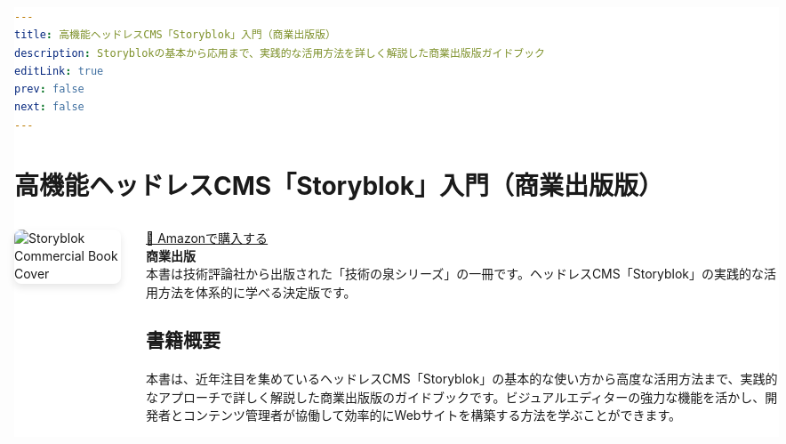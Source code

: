 ```yaml
---
title: 高機能ヘッドレスCMS「Storyblok」入門（商業出版版）
description: Storyblokの基本から応用まで、実践的な活用方法を詳しく解説した商業出版版ガイドブック
editLink: true
prev: false
next: false
---
```


# 高機能ヘッドレスCMS「Storyblok」入門（商業出版版）

<div class="book-detail-header">
  <img src="/storyblok-book-cover.webp" alt="Storyblok Commercial Book Cover" class="book-detail-cover">
  <div class="book-detail-info">
    <div class="purchase-button-top">
      <a href="https://www.amazon.co.jp/dp/4295603058/" target="_blank" class="btn-purchase-amazon" rel="noopener noreferrer">
        📖 Amazonで購入する
      </a>
    </div>
    <div class="tip-box">
      <strong>商業出版</strong><br>
      本書は技術評論社から出版された「技術の泉シリーズ」の一冊です。ヘッドレスCMS「Storyblok」の実践的な活用方法を体系的に学べる決定版です。
    </div>
    <h2>書籍概要</h2>
    <p>本書は、近年注目を集めているヘッドレスCMS「Storyblok」の基本的な使い方から高度な活用方法まで、実践的なアプローチで詳しく解説した商業出版版のガイドブックです。ビジュアルエディターの強力な機能を活かし、開発者とコンテンツ管理者が協働して効率的にWebサイトを構築する方法を学ぶことができます。</p>
  </div>
</div>

<style>
.book-detail-header {
  display: flex;
  gap: 2rem;
  margin: 2rem 0;
  align-items: flex-start;
}

.book-detail-cover {
  width: 120px;
  height: auto;
  border-radius: 8px;
  box-shadow: 0 4px 8px rgba(0, 0, 0, 0.1);
  flex-shrink: 0;
}

.book-detail-info {
  flex: 1;
}
